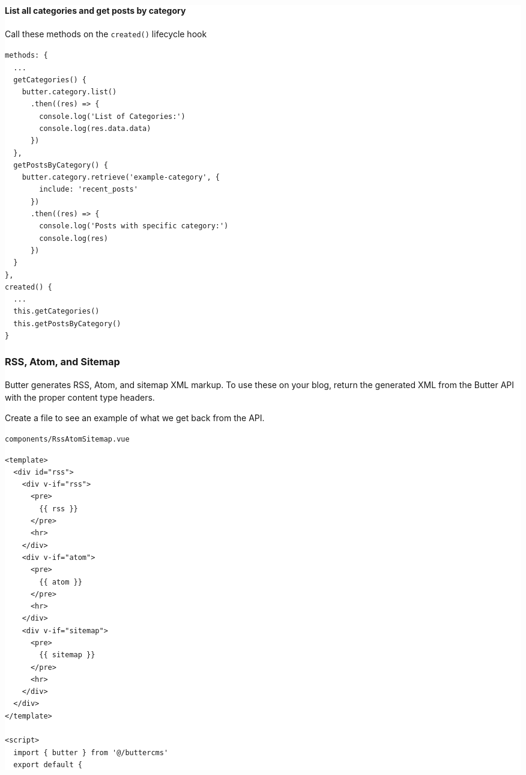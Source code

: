 #### List all categories and get posts by category
Call these methods on the `created()` lifecycle hook
```
methods: {
  ...
  getCategories() {
    butter.category.list()
      .then((res) => {
        console.log('List of Categories:')
        console.log(res.data.data)
      })
  },
  getPostsByCategory() {
    butter.category.retrieve('example-category', {
        include: 'recent_posts'
      })
      .then((res) => {
        console.log('Posts with specific category:')
        console.log(res)
      })
  }
},
created() {
  ...
  this.getCategories()
  this.getPostsByCategory()
}
```

### RSS, Atom, and Sitemap

Butter generates RSS, Atom, and sitemap XML markup. To use these on your blog, return the generated XML from the Butter API with the proper content type headers.

Create a file to see an example of what we get back from the API.

`components/RssAtomSitemap.vue`

```
<template>
  <div id="rss">
    <div v-if="rss">
      <pre>
        {{ rss }}
      </pre>
      <hr>
    </div>
    <div v-if="atom">
      <pre>
        {{ atom }}
      </pre>
      <hr>
    </div>
    <div v-if="sitemap">
      <pre>
        {{ sitemap }}
      </pre>
      <hr>
    </div>
  </div>
</template>

<script>
  import { butter } from '@/buttercms'
  export default {
```